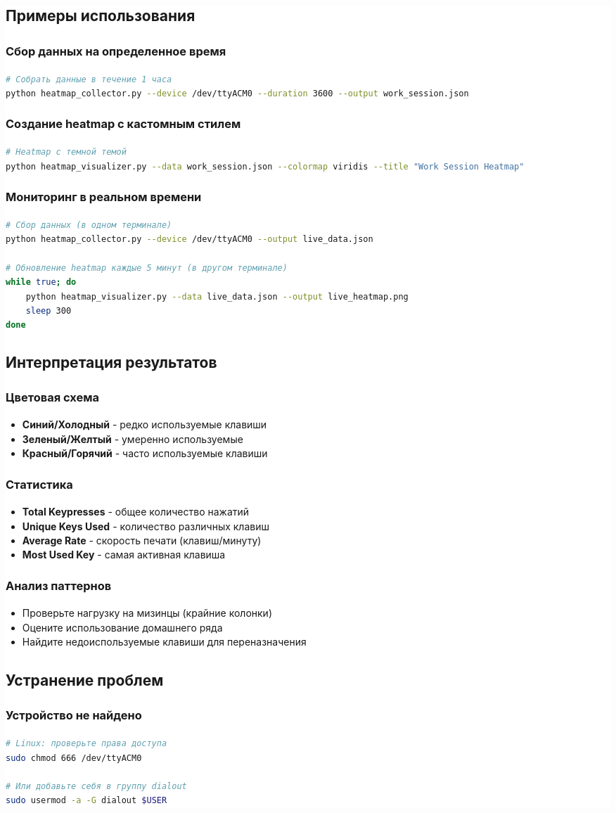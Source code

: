 ## Примеры использования

### Сбор данных на определенное время
```bash
# Собрать данные в течение 1 часа
python heatmap_collector.py --device /dev/ttyACM0 --duration 3600 --output work_session.json
```

### Создание heatmap с кастомным стилем
```bash
# Heatmap с темной темой
python heatmap_visualizer.py --data work_session.json --colormap viridis --title "Work Session Heatmap"
```

### Мониторинг в реальном времени
```bash
# Сбор данных (в одном терминале)
python heatmap_collector.py --device /dev/ttyACM0 --output live_data.json

# Обновление heatmap каждые 5 минут (в другом терминале)
while true; do
    python heatmap_visualizer.py --data live_data.json --output live_heatmap.png
    sleep 300
done
```

## Интерпретация результатов

### Цветовая схема
- **Синий/Холодный** - редко используемые клавиши
- **Зеленый/Желтый** - умеренно используемые  
- **Красный/Горячий** - часто используемые клавиши

### Статистика
- **Total Keypresses** - общее количество нажатий
- **Unique Keys Used** - количество различных клавиш
- **Average Rate** - скорость печати (клавиш/минуту)
- **Most Used Key** - самая активная клавиша

### Анализ паттернов
- Проверьте нагрузку на мизинцы (крайние колонки)
- Оцените использование домашнего ряда
- Найдите недоиспользуемые клавиши для переназначения

## Устранение проблем

### Устройство не найдено
```bash
# Linux: проверьте права доступа
sudo chmod 666 /dev/ttyACM0

# Или добавьте себя в группу dialout
sudo usermod -a -G dialout $USER
```
